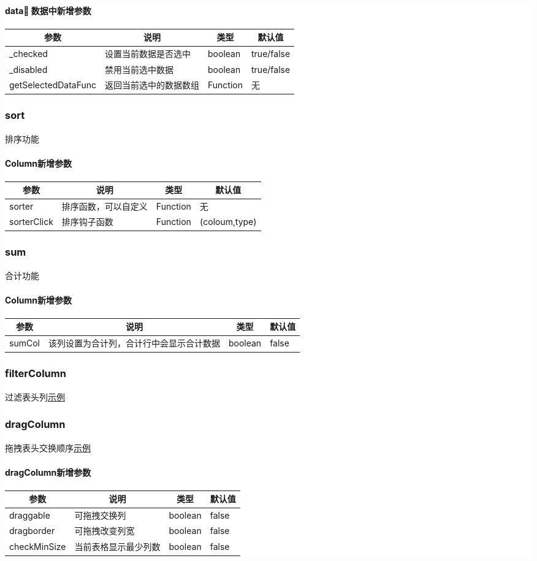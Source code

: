 #### data 数据中新增参数

| 参数                  | 说明                         | 类型       | 默认值      |
| ------------------- | -------------------------- | -------- | -------- |
| _checked         | 设置当前数据是否选中           |  boolean      | true/false       |
| _disabled   | 禁用当前选中数据     |  boolean      | true/false     
| getSelectedDataFunc | 返回当前选中的数据数组                | Function | 无        |

### sort

排序功能

#### Column新增参数

| 参数     | 说明         | 类型       | 默认值  |
| ------ | ---------- | -------- | ---- |
| sorter | 排序函数，可以自定义 | Function | 无    |
| sorterClick | 排序钩子函数| Function | (coloum,type)    |




### sum

合计功能

#### Column新增参数

| 参数     | 说明         | 类型       | 默认值  |
| ------ | ---------- | -------- | ---- |
| sumCol | 该列设置为合计列，合计行中会显示合计数据 | boolean | false |


### filterColumn

过滤表头列[示例](https://github.com/tinper-bee/bee-table/tree/master/demo/demolist/Demo21.js)


### dragColumn

拖拽表头交换顺序[示例](https://github.com/tinper-bee/bee-table/tree/master/demo/demolist/Demo22.js)

#### dragColumn新增参数

| 参数     | 说明         | 类型       | 默认值  |
| ------ | ---------- | -------- | ---- |
| draggable | 可拖拽交换列 | boolean | false |
| dragborder | 可拖拽改变列宽 | boolean | false |
| checkMinSize | 当前表格显示最少列数 | boolean | false |
